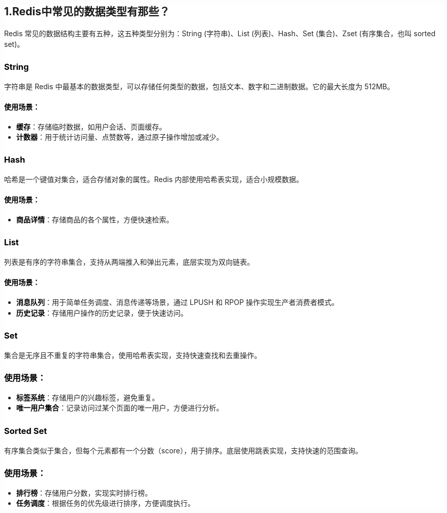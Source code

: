 ## 1.Redis中常见的数据类型有那些？
<font style="color:rgba(0, 0, 0, 0.85) !important;">Redis 常见的数据结构主要有五种，这五种类型分别为：String (字符串)、List (列表)、Hash、Set (集合)、Zset (有序集合，也叫 sorted set)。</font>

### <font style="color:rgb(0, 0, 0);">String</font>
<font style="color:rgba(0, 0, 0, 0.85) !important;">字符串是 Redis 中最基本的数据类型，可以存储任何类型的数据，包括文本、数字和二进制数据。它的最大长度为 512MB。</font>

#### <font style="color:rgb(0, 0, 0);">使用场景：</font>
+ **<font style="color:rgb(0, 0, 0) !important;">缓存</font>**<font style="color:rgba(0, 0, 0, 0.85) !important;">：存储临时数据，如用户会话、页面缓存。</font>
+ **<font style="color:rgb(0, 0, 0) !important;">计数器</font>**<font style="color:rgba(0, 0, 0, 0.85) !important;">：用于统计访问量、点赞数等，通过原子操作增加或减少。</font>

### <font style="color:rgb(0, 0, 0);">Hash</font>
<font style="color:rgba(0, 0, 0, 0.85) !important;">哈希是一个键值对集合，适合存储对象的属性。Redis 内部使用哈希表实现，适合小规模数据。</font>

#### <font style="color:rgb(0, 0, 0);">使用场景：</font>
+ **<font style="color:rgb(0, 0, 0) !important;">商品详情</font>**<font style="color:rgba(0, 0, 0, 0.85) !important;">：存储商品的各个属性，方便快速检索。</font>

### <font style="color:rgb(0, 0, 0);">List</font>
<font style="color:rgba(0, 0, 0, 0.85) !important;">列表是有序的字符串集合，支持从两端推入和弹出元素，底层实现为双向链表。</font>

#### <font style="color:rgb(0, 0, 0);">使用场景：</font>
+ **<font style="color:rgb(0, 0, 0) !important;">消息队列</font>**<font style="color:rgba(0, 0, 0, 0.85) !important;">：用于简单任务调度、消息传递等场景，通过 LPUSH 和 RPOP 操作实现生产者消费者模式。</font>
+ **<font style="color:rgb(0, 0, 0) !important;">历史记录</font>**<font style="color:rgba(0, 0, 0, 0.85) !important;">：存储用户操作的历史记录，便于快速访问。</font>

### <font style="color:rgb(0, 0, 0);">Set</font>
<font style="color:rgba(0, 0, 0, 0.85) !important;">集合是无序且不重复的字符串集合，使用哈希表实现，支持快速查找和去重操作。</font>

### <font style="color:rgb(0, 0, 0) !important;">使用场景：</font>
+ **<font style="color:rgb(0, 0, 0) !important;">标签系统</font>**<font style="color:rgba(0, 0, 0, 0.85) !important;">：存储用户的兴趣标签，避免重复。</font>
+ **<font style="color:rgb(0, 0, 0) !important;">唯一用户集合</font>**<font style="color:rgba(0, 0, 0, 0.85) !important;">：记录访问过某个页面的唯一用户，方便进行分析。</font>

### <font style="color:rgb(0, 0, 0) !important;">Sorted Set</font>
<font style="color:rgba(0, 0, 0, 0.85) !important;">有序集合类似于集合，但每个元素都有一个分数（score），用于排序。底层使用跳表实现，支持快速的范围查询。</font>

### <font style="color:rgb(0, 0, 0) !important;">使用场景：</font>
+ **<font style="color:rgb(0, 0, 0) !important;">排行榜</font>**<font style="color:rgba(0, 0, 0, 0.85) !important;">：存储用户分数，实现实时排行榜。</font>
+ **<font style="color:rgb(0, 0, 0) !important;">任务调度</font>**<font style="color:rgba(0, 0, 0, 0.85) !important;">：根据任务的优先级进行排序，方便调度执行。</font>
